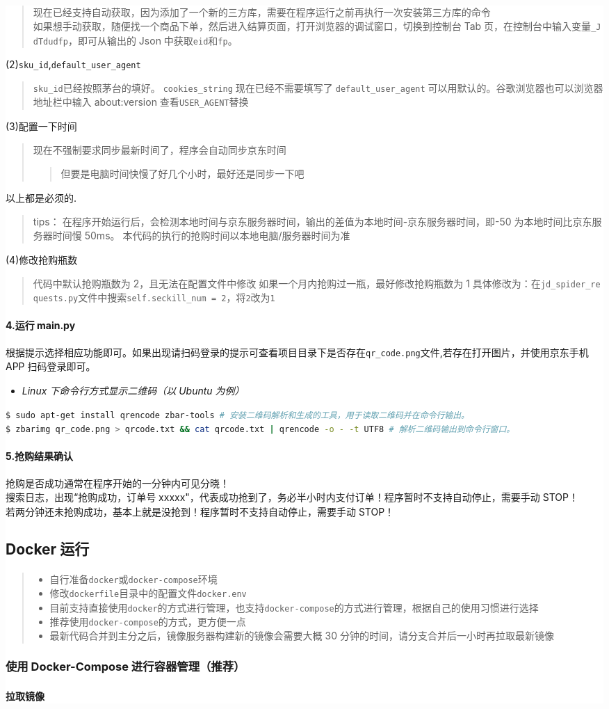 > 现在已经支持自动获取，因为添加了一个新的三方库，需要在程序运行之前再执行一次安装第三方库的命令  
> 如果想手动获取，随便找一个商品下单，然后进入结算页面，打开浏览器的调试窗口，切换到控制台 Tab 页，在控制台中输入变量`_JdTdudfp`，即可从输出的 Json 中获取`eid`和`fp`。

(2)`sku_id`,`default_user_agent`

> `sku_id`已经按照茅台的填好。
> `cookies_string` 现在已经不需要填写了
> `default_user_agent` 可以用默认的。谷歌浏览器也可以浏览器地址栏中输入 about:version 查看`USER_AGENT`替换

(3)配置一下时间

> 现在不强制要求同步最新时间了，程序会自动同步京东时间
>
> > 但要是电脑时间快慢了好几个小时，最好还是同步一下吧

以上都是必须的.

> tips：
> 在程序开始运行后，会检测本地时间与京东服务器时间，输出的差值为本地时间-京东服务器时间，即-50 为本地时间比京东服务器时间慢 50ms。
> 本代码的执行的抢购时间以本地电脑/服务器时间为准

(4)修改抢购瓶数

> 代码中默认抢购瓶数为 2，且无法在配置文件中修改
> 如果一个月内抢购过一瓶，最好修改抢购瓶数为 1
> 具体修改为：在`jd_spider_requests.py`文件中搜索`self.seckill_num = 2`，将`2`改为`1`

#### 4.运行 main.py

根据提示选择相应功能即可。如果出现请扫码登录的提示可查看项目目录下是否存在`qr_code.png`文件,若存在打开图片，并使用京东手机 APP 扫码登录即可。

- _Linux 下命令行方式显示二维码（以 Ubuntu 为例）_

```bash
$ sudo apt-get install qrencode zbar-tools # 安装二维码解析和生成的工具，用于读取二维码并在命令行输出。
$ zbarimg qr_code.png > qrcode.txt && cat qrcode.txt | qrencode -o - -t UTF8 # 解析二维码输出到命令行窗口。
```

#### 5.抢购结果确认

抢购是否成功通常在程序开始的一分钟内可见分晓！  
搜索日志，出现“抢购成功，订单号 xxxxx"，代表成功抢到了，务必半小时内支付订单！程序暂时不支持自动停止，需要手动 STOP！  
若两分钟还未抢购成功，基本上就是没抢到！程序暂时不支持自动停止，需要手动 STOP！

## Docker 运行

> - 自行准备`docker`或`docker-compose`环境
> - 修改`dockerfile`目录中的配置文件`docker.env`
> - 目前支持直接使用`docker`的方式进行管理，也支持`docker-compose`的方式进行管理，根据自己的使用习惯进行选择
> - 推荐使用`docker-compose`的方式，更方便一点
> - 最新代码合并到主分之后，镜像服务器构建新的镜像会需要大概 30 分钟的时间，请分支合并后一小时再拉取最新镜像

### 使用 Docker-Compose 进行容器管理（推荐）

#### 拉取镜像
